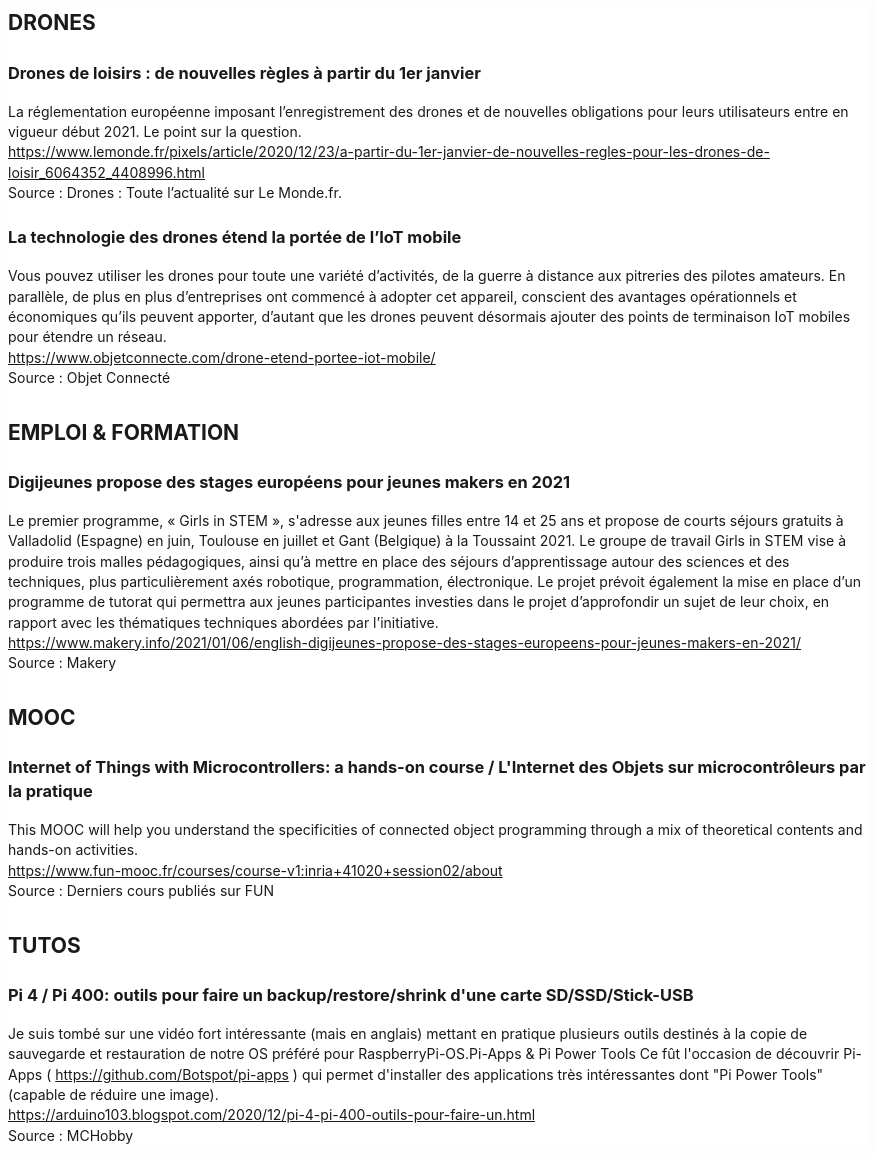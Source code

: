 ## DRONES  

### Drones de loisirs : de nouvelles règles à partir du 1er janvier
La réglementation européenne imposant l’enregistrement des drones et de nouvelles obligations pour leurs utilisateurs entre en vigueur début 2021. Le point sur la question.  
https://www.lemonde.fr/pixels/article/2020/12/23/a-partir-du-1er-janvier-de-nouvelles-regles-pour-les-drones-de-loisir_6064352_4408996.html  
Source : Drones : Toute l’actualité sur Le Monde.fr.

### La technologie des drones étend la portée de l’IoT mobile
Vous pouvez utiliser les drones pour toute une variété d’activités, de la guerre à distance aux pitreries des pilotes amateurs. En parallèle, de plus en plus d’entreprises ont commencé à adopter cet appareil, conscient des avantages opérationnels et économiques qu’ils peuvent apporter, d’autant que les drones peuvent désormais ajouter des points de terminaison IoT mobiles pour étendre un réseau.  
https://www.objetconnecte.com/drone-etend-portee-iot-mobile/  
Source : Objet Connecté

## EMPLOI & FORMATION  

### Digijeunes propose des stages européens pour jeunes makers en 2021
Le premier programme, « Girls in STEM », s'adresse aux jeunes filles entre 14 et 25 ans et propose de courts séjours gratuits à Valladolid (Espagne) en juin, Toulouse en juillet et Gant (Belgique) à la Toussaint 2021. Le groupe de travail Girls in STEM vise à produire trois malles pédagogiques, ainsi qu’à mettre en place des séjours d’apprentissage autour des sciences et des techniques, plus particulièrement axés robotique, programmation, électronique. Le projet prévoit également la mise en place d’un programme de tutorat qui permettra aux jeunes participantes investies dans le projet d’approfondir un sujet de leur choix, en rapport avec les thématiques techniques abordées par l’initiative.  
https://www.makery.info/2021/01/06/english-digijeunes-propose-des-stages-europeens-pour-jeunes-makers-en-2021/  
Source : Makery

## MOOC

### Internet of Things with Microcontrollers: a hands-on course / L'Internet des Objets sur microcontrôleurs par la pratique
This MOOC will help you understand the specificities of connected object programming through a mix of theoretical contents and hands-on activities.  
https://www.fun-mooc.fr/courses/course-v1:inria+41020+session02/about  
Source : Derniers cours publiés sur FUN

## TUTOS  

### Pi 4 / Pi 400: outils pour faire un backup/restore/shrink d'une carte SD/SSD/Stick-USB
Je suis tombé sur une vidéo fort intéressante (mais en anglais) mettant en pratique plusieurs outils destinés à la copie de sauvegarde et restauration de notre OS préféré pour RaspberryPi-OS.Pi-Apps & Pi Power Tools Ce fût l'occasion de découvrir Pi-Apps ( https://github.com/Botspot/pi-apps ) qui permet d'installer des applications très intéressantes dont "Pi Power Tools" (capable de réduire une image).  
https://arduino103.blogspot.com/2020/12/pi-4-pi-400-outils-pour-faire-un.html  
Source : MCHobby
